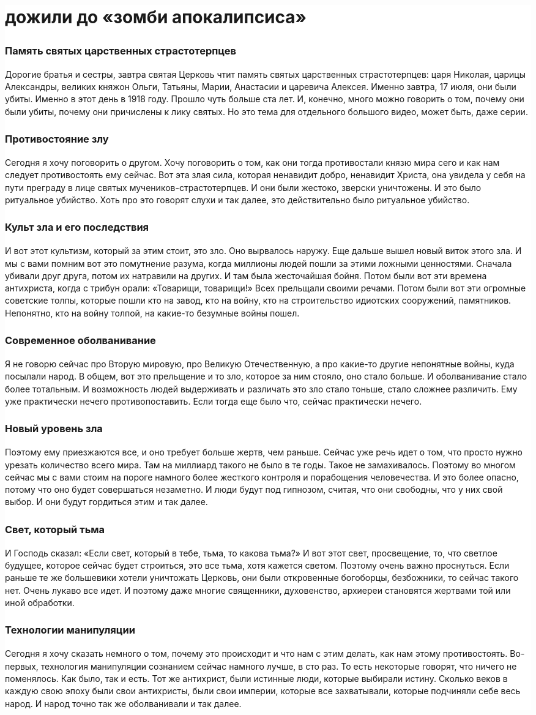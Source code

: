 # дожили до «зомби апокалипсиса»

### Память святых царственных страстотерпцев  
Дорогие братья и сестры, завтра святая Церковь чтит память святых царственных страстотерпцев: царя Николая, царицы Александры, великих княжон Ольги, Татьяны, Марии, Анастасии и царевича Алексея. Именно завтра, 17 июля, они были убиты. Именно в этот день в 1918 году. Прошло чуть больше ста лет. И, конечно, много можно говорить о том, почему они были убиты, почему они причислены к лику святых. Но это тема для отдельного большого видео, может быть, даже серии.  

### Противостояние злу  
Сегодня я хочу поговорить о другом. Хочу поговорить о том, как они тогда противостали князю мира сего и как нам следует противостоять ему сейчас. Вот эта злая сила, которая ненавидит добро, ненавидит Христа, она увидела у себя на пути преграду в лице святых мучеников-страстотерпцев. И они были жестоко, зверски уничтожены. И это было ритуальное убийство. Хоть про это говорят слухи и так далее, это действительно было ритуальное убийство.  

### Культ зла и его последствия  
И вот этот культизм, который за этим стоит, это зло. Оно вырвалось наружу. Еще дальше вышел новый виток этого зла. И мы с вами помним вот это помутнение разума, когда миллионы людей пошли за этими ложными ценностями. Сначала убивали друг друга, потом их натравили на других. И там была жесточайшая бойня. Потом были вот эти времена антихриста, когда с трибун орали: «Товарищи, товарищи!» Всех прельщали своими речами. Потом были вот эти огромные советские толпы, которые пошли кто на завод, кто на войну, кто на строительство идиотских сооружений, памятников. Непонятно, кто на войну толпой, на какие-то безумные войны пошел.  

### Современное оболванивание  
Я не говорю сейчас про Вторую мировую, про Великую Отечественную, а про какие-то другие непонятные войны, куда посылали народ. В общем, вот это прельщение и то зло, которое за ним стояло, оно стало больше. И оболванивание стало более тотальным. И возможность людей выдерживать и различать это зло стало тоньше, стало сложнее различить. Ему уже практически нечего противопоставить. Если тогда еще было что, сейчас практически нечего.  

### Новый уровень зла  
Поэтому ему приезжаются все, и оно требует больше жертв, чем раньше. Сейчас уже речь идет о том, что просто нужно урезать количество всего мира. Там на миллиард такого не было в те годы. Такое не замахивалось. Поэтому во многом сейчас мы с вами стоим на пороге намного более жесткого контроля и порабощения человечества. И это более опасно, потому что оно будет совершаться незаметно. И люди будут под гипнозом, считая, что они свободны, что у них свой выбор. И они будут гордиться этим и так далее.  

### Свет, который тьма  
И Господь сказал: «Если свет, который в тебе, тьма, то какова тьма?» И вот этот свет, просвещение, то, что светлое будущее, которое сейчас будет строиться, это все тьма, хотя кажется светом. Поэтому очень важно проснуться. Если раньше те же большевики хотели уничтожать Церковь, они были откровенные богоборцы, безбожники, то сейчас такого нет. Очень лукаво все идет. И поэтому даже многие священники, духовенство, архиереи становятся жертвами той или иной обработки.  

### Технологии манипуляции  
Сегодня я хочу сказать немного о том, почему это происходит и что нам с этим делать, как нам этому противостоять. Во-первых, технология манипуляции сознанием сейчас намного лучше, в сто раз. То есть некоторые говорят, что ничего не поменялось. Как было, так и есть. Тот же антихрист, были истинные люди, которые выбирали истину. Сколько веков в каждую свою эпоху были свои антихристы, были свои империи, которые все захватывали, которые подчиняли себе весь народ. И народ точно так же оболванивали и так далее.  
